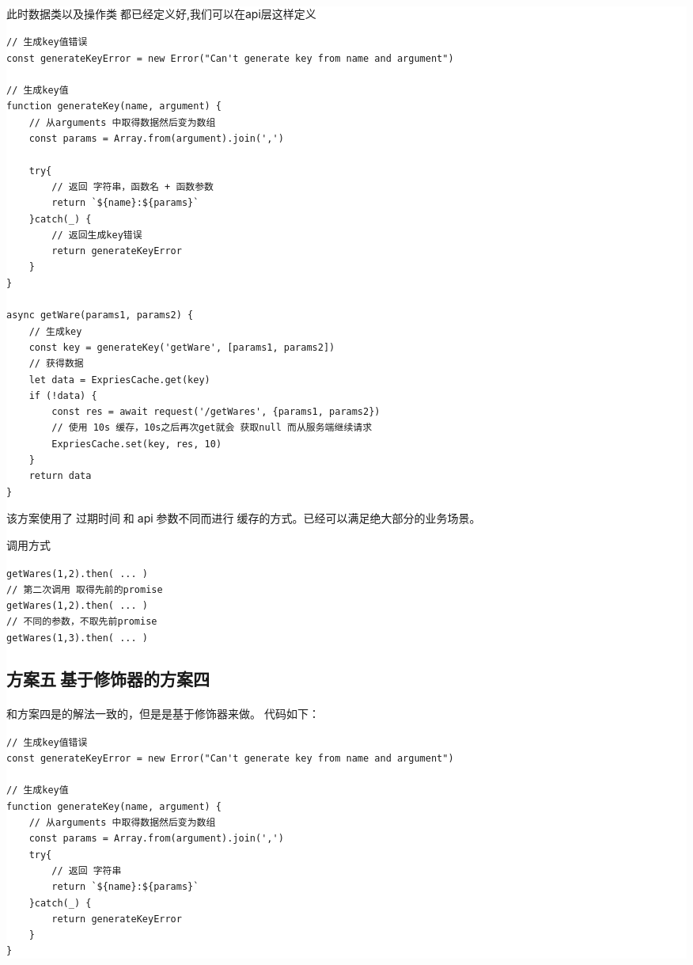 此时数据类以及操作类 都已经定义好,我们可以在api层这样定义

```
// 生成key值错误
const generateKeyError = new Error("Can't generate key from name and argument")

// 生成key值
function generateKey(name, argument) {
    // 从arguments 中取得数据然后变为数组
    const params = Array.from(argument).join(',')
    
    try{
        // 返回 字符串，函数名 + 函数参数
        return `${name}:${params}`
    }catch(_) {
        // 返回生成key错误
        return generateKeyError
    }
}

async getWare(params1, params2) {
    // 生成key
    const key = generateKey('getWare', [params1, params2]) 
    // 获得数据
    let data = ExpriesCache.get(key)
    if (!data) {
        const res = await request('/getWares', {params1, params2})
        // 使用 10s 缓存，10s之后再次get就会 获取null 而从服务端继续请求
        ExpriesCache.set(key, res, 10)
    }
    return data
}
```

该方案使用了 过期时间 和 api 参数不同而进行 缓存的方式。已经可以满足绝大部分的业务场景。

调用方式

```
getWares(1,2).then( ... )
// 第二次调用 取得先前的promise
getWares(1,2).then( ... )
// 不同的参数，不取先前promise
getWares(1,3).then( ... )
```

## 方案五 基于修饰器的方案四

和方案四是的解法一致的，但是是基于修饰器来做。
代码如下：

```
// 生成key值错误
const generateKeyError = new Error("Can't generate key from name and argument")

// 生成key值
function generateKey(name, argument) {
    // 从arguments 中取得数据然后变为数组
    const params = Array.from(argument).join(',')
    try{
        // 返回 字符串
        return `${name}:${params}`
    }catch(_) {
        return generateKeyError
    }
}

```